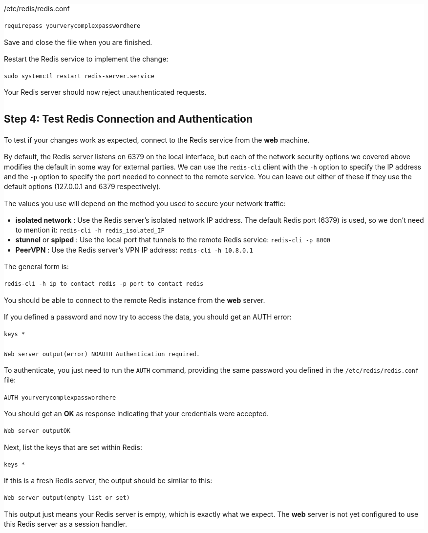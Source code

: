 /etc/redis/redis.conf

    requirepass yourverycomplexpasswordhere

Save and close the file when you are finished.

Restart the Redis service to implement the change:

    sudo systemctl restart redis-server.service

Your Redis server should now reject unauthenticated requests.

## Step 4: Test Redis Connection and Authentication

To test if your changes work as expected, connect to the Redis service from the **web** machine.

By default, the Redis server listens on 6379 on the local interface, but each of the network security options we covered above modifies the default in some way for external parties. We can use the `redis-cli` client with the `-h` option to specify the IP address and the `-p` option to specify the port needed to connect to the remote service. You can leave out either of these if they use the default options (127.0.0.1 and 6379 respectively).

The values you use will depend on the method you used to secure your network traffic:

- **isolated network** : Use the Redis server’s isolated network IP address. The default Redis port (6379) is used, so we don’t need to mention it: `redis-cli -h redis_isolated_IP`
- **stunnel** or **spiped** : Use the local port that tunnels to the remote Redis service: `redis-cli -p 8000`
- **PeerVPN** : Use the Redis server’s VPN IP address: `redis-cli -h 10.8.0.1`

The general form is:

    redis-cli -h ip_to_contact_redis -p port_to_contact_redis

You should be able to connect to the remote Redis instance from the **web** server.

If you defined a password and now try to access the data, you should get an AUTH error:

    keys *

    Web server output(error) NOAUTH Authentication required.

To authenticate, you just need to run the `AUTH` command, providing the same password you defined in the `/etc/redis/redis.conf` file:

    AUTH yourverycomplexpasswordhere

You should get an **OK** as response indicating that your credentials were accepted.

    Web server outputOK

Next, list the keys that are set within Redis:

    keys *

If this is a fresh Redis server, the output should be similar to this:

    Web server output(empty list or set)

This output just means your Redis server is empty, which is exactly what we expect. The **web** server is not yet configured to use this Redis server as a session handler.
